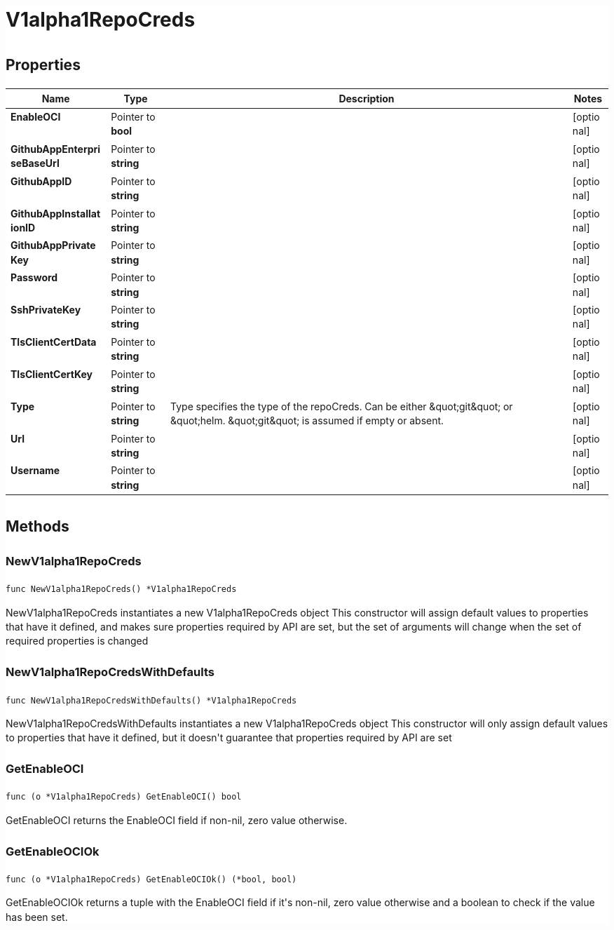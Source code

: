 # V1alpha1RepoCreds

## Properties

Name | Type | Description | Notes
------------ | ------------- | ------------- | -------------
**EnableOCI** | Pointer to **bool** |  | [optional] 
**GithubAppEnterpriseBaseUrl** | Pointer to **string** |  | [optional] 
**GithubAppID** | Pointer to **string** |  | [optional] 
**GithubAppInstallationID** | Pointer to **string** |  | [optional] 
**GithubAppPrivateKey** | Pointer to **string** |  | [optional] 
**Password** | Pointer to **string** |  | [optional] 
**SshPrivateKey** | Pointer to **string** |  | [optional] 
**TlsClientCertData** | Pointer to **string** |  | [optional] 
**TlsClientCertKey** | Pointer to **string** |  | [optional] 
**Type** | Pointer to **string** | Type specifies the type of the repoCreds. Can be either \&quot;git\&quot; or \&quot;helm. \&quot;git\&quot; is assumed if empty or absent. | [optional] 
**Url** | Pointer to **string** |  | [optional] 
**Username** | Pointer to **string** |  | [optional] 

## Methods

### NewV1alpha1RepoCreds

`func NewV1alpha1RepoCreds() *V1alpha1RepoCreds`

NewV1alpha1RepoCreds instantiates a new V1alpha1RepoCreds object
This constructor will assign default values to properties that have it defined,
and makes sure properties required by API are set, but the set of arguments
will change when the set of required properties is changed

### NewV1alpha1RepoCredsWithDefaults

`func NewV1alpha1RepoCredsWithDefaults() *V1alpha1RepoCreds`

NewV1alpha1RepoCredsWithDefaults instantiates a new V1alpha1RepoCreds object
This constructor will only assign default values to properties that have it defined,
but it doesn't guarantee that properties required by API are set

### GetEnableOCI

`func (o *V1alpha1RepoCreds) GetEnableOCI() bool`

GetEnableOCI returns the EnableOCI field if non-nil, zero value otherwise.

### GetEnableOCIOk

`func (o *V1alpha1RepoCreds) GetEnableOCIOk() (*bool, bool)`

GetEnableOCIOk returns a tuple with the EnableOCI field if it's non-nil, zero value otherwise
and a boolean to check if the value has been set.
